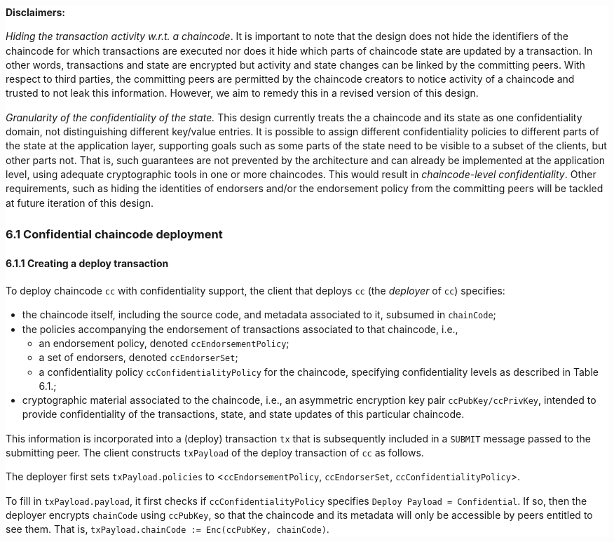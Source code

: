 **Disclaimers:**

*Hiding the transaction activity w.r.t. a chaincode*.
It is important to note that the design does not hide the
identifiers of the chaincode for which transactions are executed nor does
it hide which parts of chaincode state are updated by a transaction.
In other words, transactions and state are encrypted but activity and state
changes can be linked by the committing peers. With respect to third parties,
the committing peers are permitted by the chaincode creators to notice activity
of a chaincode and trusted to not leak this information.
However, we aim to remedy this in a revised version of this design.

*Granularity of the confidentiality of the state.* This design currently
treats the a chaincode and its state as one confidentiality domain, not
distinguishing different key/value entries. It is possible to assign
different confidentiality policies to different parts of the state at the
application layer, supporting goals such as some parts of the state need to
be visible to a subset of the clients, but other parts not. That is, such
guarantees are not prevented by the architecture and can already be implemented
at the application level, using adequate cryptographic tools in one or more
chaincodes.  This would result in *chaincode-level confidentiality*.
Other requirements, such as hiding the identities of endorsers and/or the
endorsement policy from the committing peers will be tackled at future iteration
of this design.



### 6.1 Confidential chaincode deployment

#### 6.1.1 Creating a deploy transaction

To deploy chaincode `cc` with confidentiality support, the client that
deploys `cc` (the *deployer* of `cc`) specifies:

* the chaincode itself, including the source code, and metadata associated to
  it, subsumed in `chainCode`;
* the policies accompanying the endorsement of transactions associated to that
  chaincode, i.e.,
  - an endorsement policy, denoted `ccEndorsementPolicy`;
  - a set of endorsers, denoted `ccEndorserSet`;
  - a confidentiality policy `ccConfidentialityPolicy` for the chaincode,
    specifying confidentiality levels as described in Table 6.1.;
* cryptographic material associated to the chaincode, i.e., an asymmetric
  encryption key pair `ccPubKey/ccPrivKey`, intended to provide confidentiality
  of the transactions, state, and state updates of this particular chaincode.

This information is incorporated into  a (deploy) transaction `tx` that is
subsequently included in a `SUBMIT` message passed to the submitting peer.
The client constructs `txPayload` of the deploy transaction of `cc` as follows.

The deployer first sets `txPayload.policies` to
<`ccEndorsementPolicy`, `ccEndorserSet`, `ccConfidentialityPolicy`>.

To fill in `txPayload.payload`, it first checks if `ccConfidentialityPolicy`
specifies `Deploy Payload = Confidential`. If so, then the deployer encrypts
`chainCode` using `ccPubKey`, so that the chaincode and its metadata will
only be accessible by peers entitled to see them.  That is,
`txPayload.chainCode := Enc(ccPubKey, chainCode)`.
